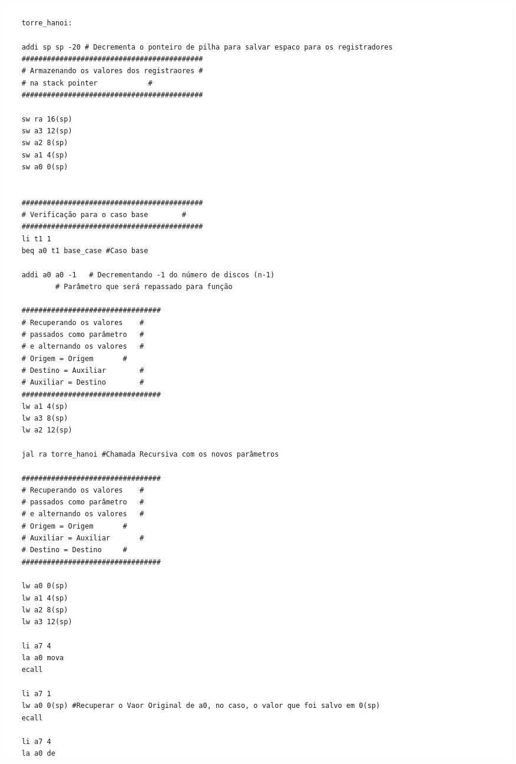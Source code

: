 ```assembly

    torre_hanoi:
	
	addi sp sp -20 # Decrementa o ponteiro de pilha para salvar espaco para os registradores
	###########################################
	# Armazenando os valores dos registraores #
	# na stack pointer			  #	
	###########################################
	
	sw ra 16(sp) 
	sw a3 12(sp)
	sw a2 8(sp)
	sw a1 4(sp)
	sw a0 0(sp) 		
	
	
	###########################################
	# Verificação para o caso base 		  #	
	###########################################						
	li t1 1
	beq a0 t1 base_case #Caso base	
					
	addi a0 a0 -1	# Decrementando -1 do número de discos (n-1)
			# Parâmetro que será repassado para função
	
	#################################
	# Recuperando os valores	#
	# passados como parâmetro	#
	# e alternando os valores	#
	# Origem = Origem		#
	# Destino = Auxiliar		#
	# Auxiliar = Destino		#	
 	#################################
	lw a1 4(sp)
	lw a3 8(sp)
	lw a2 12(sp)	
	
	jal ra torre_hanoi #Chamada Recursiva com os novos parâmetros		
	
	#################################
	# Recuperando os valores	#
	# passados como parâmetro	#
	# e alternando os valores	#
	# Origem = Origem		#
	# Auxiliar = Auxiliar		#
	# Destino = Destino		#
 	#################################	
				
	lw a0 0(sp)
	lw a1 4(sp)
	lw a2 8(sp)
	lw a3 12(sp)	
					
	li a7 4
	la a0 mova
	ecall
	
	li a7 1
	lw a0 0(sp) #Recuperar o Vaor Original de a0, no caso, o valor que foi salvo em 0(sp)
	ecall
	
	li a7 4
	la a0 de
```